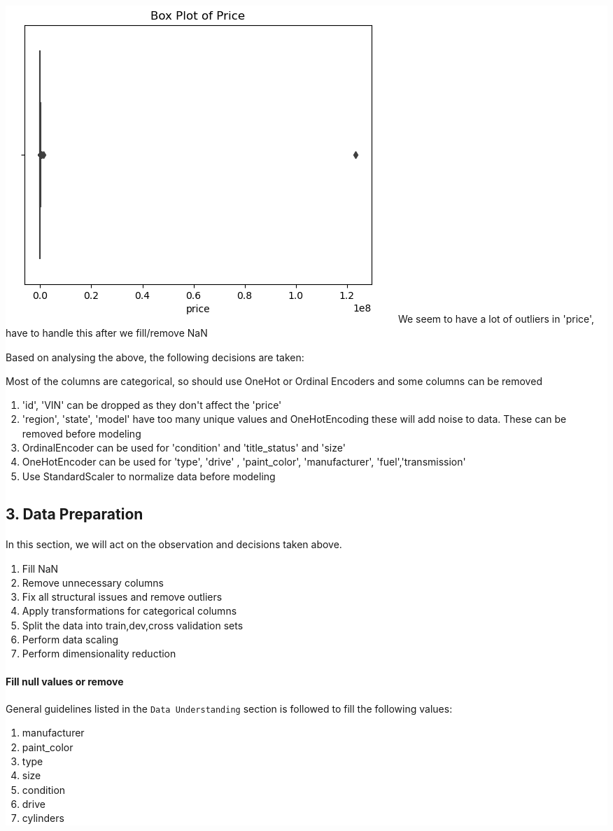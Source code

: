 ![alt text](images/boxplot_price.png)
We seem to have a lot of outliers in 'price', have to handle this after we fill/remove NaN

Based on analysing the above, the following decisions are taken:

Most of the columns are categorical, so should use OneHot or Ordinal Encoders and some columns can be removed
1. 'id', 'VIN' can be dropped as they don't affect the 'price'
2. 'region', 'state', 'model' have too many unique values and OneHotEncoding these will add noise to data. These can be removed before modeling
3. OrdinalEncoder can be used for 'condition' and 'title_status' and 'size'
4. OneHotEncoder can be used for 'type', 'drive' , 'paint_color', 'manufacturer', 'fuel','transmission'
5. Use StandardScaler to normalize data before modeling

## 3. Data Preparation
In this section, we will act on the observation and decisions taken above.

1. Fill NaN
2. Remove unnecessary columns
3. Fix all structural issues and remove outliers
4. Apply transformations for categorical columns
5. Split the data into train,dev,cross validation sets
5. Perform data scaling
6. Perform dimensionality reduction


#### Fill null values or remove
General guidelines listed in the `Data Understanding` section is followed to fill the following values:
1. manufacturer
2. paint_color
3. type
4. size
5. condition
6. drive
7. cylinders
